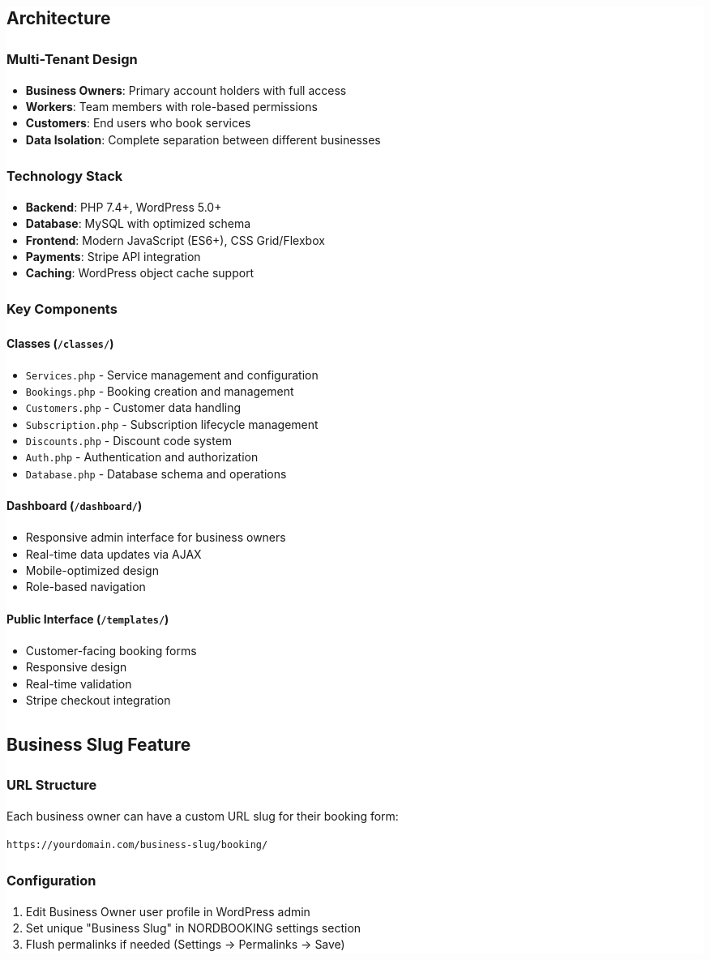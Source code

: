 ## Architecture

### Multi-Tenant Design
- **Business Owners**: Primary account holders with full access
- **Workers**: Team members with role-based permissions
- **Customers**: End users who book services
- **Data Isolation**: Complete separation between different businesses

### Technology Stack
- **Backend**: PHP 7.4+, WordPress 5.0+
- **Database**: MySQL with optimized schema
- **Frontend**: Modern JavaScript (ES6+), CSS Grid/Flexbox
- **Payments**: Stripe API integration
- **Caching**: WordPress object cache support

### Key Components

#### Classes (`/classes/`)
- `Services.php` - Service management and configuration
- `Bookings.php` - Booking creation and management
- `Customers.php` - Customer data handling
- `Subscription.php` - Subscription lifecycle management
- `Discounts.php` - Discount code system
- `Auth.php` - Authentication and authorization
- `Database.php` - Database schema and operations

#### Dashboard (`/dashboard/`)
- Responsive admin interface for business owners
- Real-time data updates via AJAX
- Mobile-optimized design
- Role-based navigation

#### Public Interface (`/templates/`)
- Customer-facing booking forms
- Responsive design
- Real-time validation
- Stripe checkout integration

## Business Slug Feature

### URL Structure
Each business owner can have a custom URL slug for their booking form:
```
https://yourdomain.com/business-slug/booking/
```

### Configuration
1. Edit Business Owner user profile in WordPress admin
2. Set unique "Business Slug" in NORDBOOKING settings section
3. Flush permalinks if needed (Settings → Permalinks → Save)
